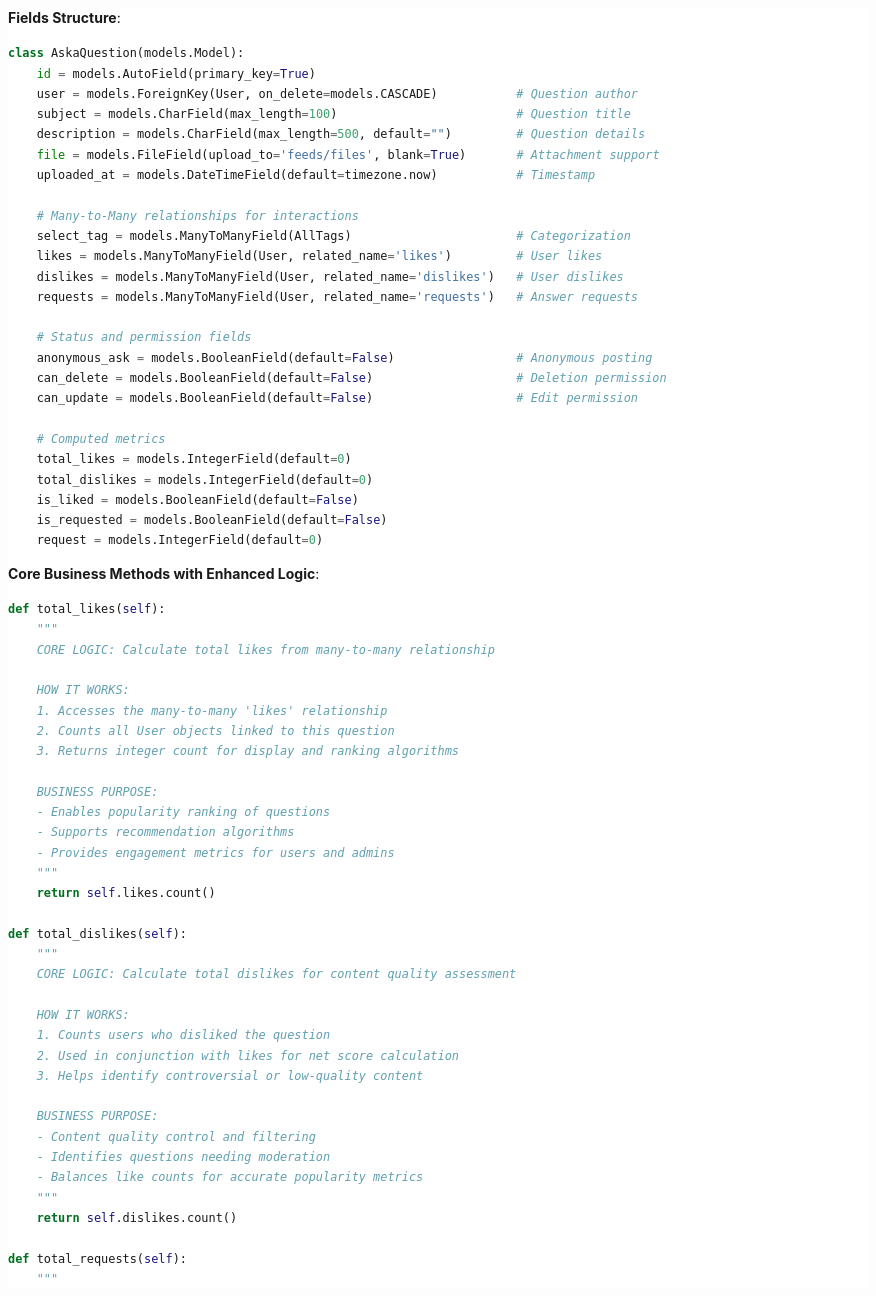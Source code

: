 **Fields Structure**:
```python
class AskaQuestion(models.Model):
    id = models.AutoField(primary_key=True)
    user = models.ForeignKey(User, on_delete=models.CASCADE)           # Question author
    subject = models.CharField(max_length=100)                         # Question title
    description = models.CharField(max_length=500, default="")         # Question details
    file = models.FileField(upload_to='feeds/files', blank=True)       # Attachment support
    uploaded_at = models.DateTimeField(default=timezone.now)           # Timestamp
    
    # Many-to-Many relationships for interactions
    select_tag = models.ManyToManyField(AllTags)                       # Categorization
    likes = models.ManyToManyField(User, related_name='likes')         # User likes
    dislikes = models.ManyToManyField(User, related_name='dislikes')   # User dislikes
    requests = models.ManyToManyField(User, related_name='requests')   # Answer requests
    
    # Status and permission fields
    anonymous_ask = models.BooleanField(default=False)                 # Anonymous posting
    can_delete = models.BooleanField(default=False)                    # Deletion permission
    can_update = models.BooleanField(default=False)                    # Edit permission
    
    # Computed metrics
    total_likes = models.IntegerField(default=0)
    total_dislikes = models.IntegerField(default=0)
    is_liked = models.BooleanField(default=False)
    is_requested = models.BooleanField(default=False)
    request = models.IntegerField(default=0)
```

**Core Business Methods with Enhanced Logic**:
```python
def total_likes(self):
    """
    CORE LOGIC: Calculate total likes from many-to-many relationship
    
    HOW IT WORKS:
    1. Accesses the many-to-many 'likes' relationship
    2. Counts all User objects linked to this question
    3. Returns integer count for display and ranking algorithms
    
    BUSINESS PURPOSE:
    - Enables popularity ranking of questions
    - Supports recommendation algorithms
    - Provides engagement metrics for users and admins
    """
    return self.likes.count()

def total_dislikes(self):
    """
    CORE LOGIC: Calculate total dislikes for content quality assessment
    
    HOW IT WORKS:
    1. Counts users who disliked the question
    2. Used in conjunction with likes for net score calculation
    3. Helps identify controversial or low-quality content
    
    BUSINESS PURPOSE:
    - Content quality control and filtering
    - Identifies questions needing moderation
    - Balances like counts for accurate popularity metrics
    """
    return self.dislikes.count()

def total_requests(self):
    """
```